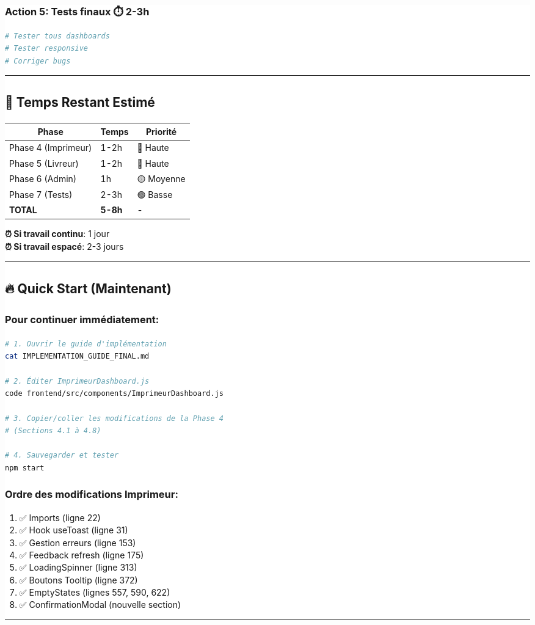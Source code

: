 ### Action 5: Tests finaux ⏱️ 2-3h
```bash
# Tester tous dashboards
# Tester responsive
# Corriger bugs
```

---

## 🎯 Temps Restant Estimé

| Phase | Temps | Priorité |
|-------|-------|----------|
| Phase 4 (Imprimeur) | 1-2h | 🔴 Haute |
| Phase 5 (Livreur) | 1-2h | 🔴 Haute |
| Phase 6 (Admin) | 1h | 🟡 Moyenne |
| Phase 7 (Tests) | 2-3h | 🟢 Basse |
| **TOTAL** | **5-8h** | - |

**⏰ Si travail continu**: 1 jour  
**⏰ Si travail espacé**: 2-3 jours

---

## 🔥 Quick Start (Maintenant)

### Pour continuer immédiatement:

```bash
# 1. Ouvrir le guide d'implémentation
cat IMPLEMENTATION_GUIDE_FINAL.md

# 2. Éditer ImprimeurDashboard.js
code frontend/src/components/ImprimeurDashboard.js

# 3. Copier/coller les modifications de la Phase 4
# (Sections 4.1 à 4.8)

# 4. Sauvegarder et tester
npm start
```

### Ordre des modifications Imprimeur:
1. ✅ Imports (ligne 22)
2. ✅ Hook useToast (ligne 31)
3. ✅ Gestion erreurs (ligne 153)
4. ✅ Feedback refresh (ligne 175)
5. ✅ LoadingSpinner (ligne 313)
6. ✅ Boutons Tooltip (ligne 372)
7. ✅ EmptyStates (lignes 557, 590, 622)
8. ✅ ConfirmationModal (nouvelle section)

---
